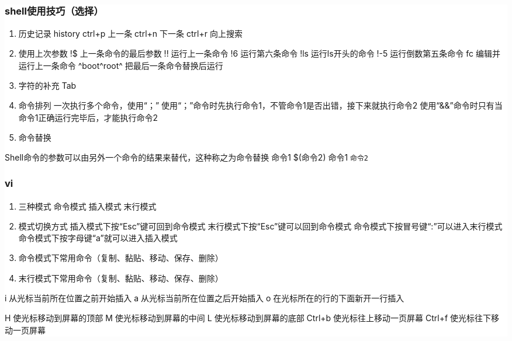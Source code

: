 ### shell使用技巧（选择）

1. 历史记录
history
ctrl+p 上一条
ctrl+n 下一条
ctrl+r 向上搜索

2. 使用上次参数
!$ 上一条命令的最后参数
!! 运行上一条命令
!6 运行第六条命令
!ls 运行ls开头的命令
!-5 运行倒数第五条命令
fc 编辑并运行上一条命令
^boot^root^ 把最后一条命令替换后运行

3. 字符的补充
Tab

4. 命令排列
一次执行多个命令，使用“；”
使用“；”命令时先执行命令1，不管命令1是否出错，接下来就执行命令2
使用“&&”命令时只有当命令1正确运行完毕后，才能执行命令2

5. 命令替换

Shell命令的参数可以由另外一个命令的结果来替代，这种称之为命令替换
命令1 $(命令2)
命令1 `命令2`

### vi

1. 三种模式
命令模式
插入模式
末行模式

2. 模式切换方式
插入模式下按“Esc”键可回到命令模式
末行模式下按“Esc”键可以回到命令模式
命令模式下按冒号键“:”可以进入末行模式
命令模式下按字母键“a”就可以进入插入模式

3. 命令模式下常用命令（复制、黏贴、移动、保存、删除）
4. 末行模式下常用命令（复制、黏贴、移动、保存、删除）

i 从光标当前所在位置之前开始插入
a 从光标当前所在位置之后开始插入
o 在光标所在的行的下面新开一行插入

H 使光标移动到屏幕的顶部
M 使光标移动到屏幕的中间
L 使光标移动到屏幕的底部
Ctrl+b 使光标往上移动一页屏幕
Ctrl+f 使光标往下移动一页屏幕
